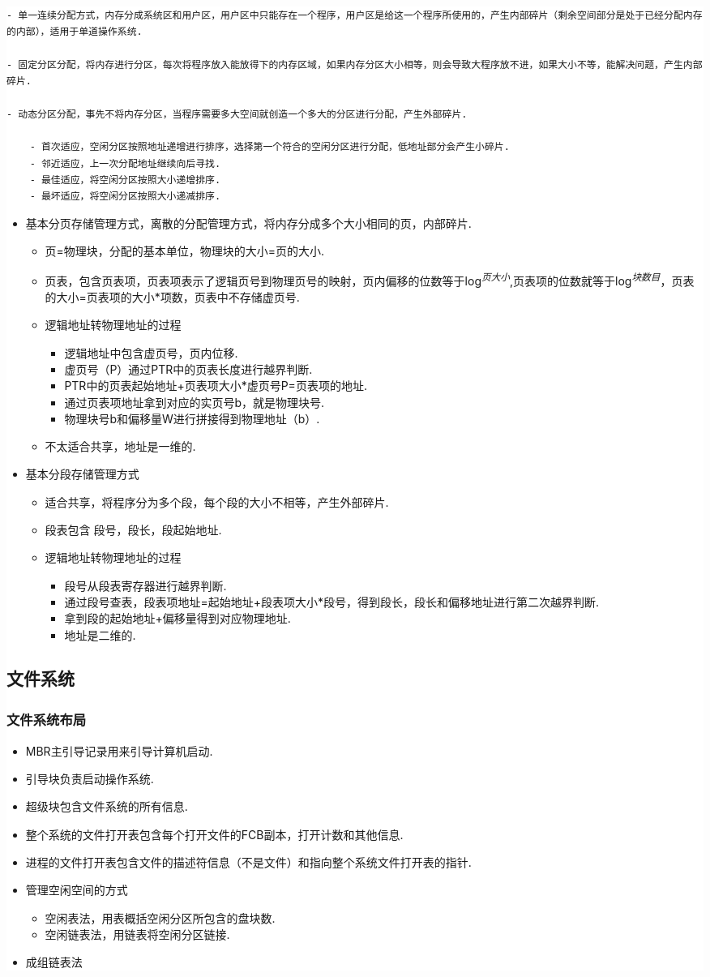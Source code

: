     - 单一连续分配方式，内存分成系统区和用户区，用户区中只能存在一个程序，用户区是给这一个程序所使用的，产生内部碎片（剩余空间部分是处于已经分配内存的内部），适用于单道操作系统.

    - 固定分区分配，将内存进行分区，每次将程序放入能放得下的内存区域，如果内存分区大小相等，则会导致大程序放不进，如果大小不等，能解决问题，产生内部碎片.

    - 动态分区分配，事先不将内存分区，当程序需要多大空间就创造一个多大的分区进行分配，产生外部碎片.

        - 首次适应，空闲分区按照地址递增进行排序，选择第一个符合的空闲分区进行分配，低地址部分会产生小碎片.
        - 邻近适应，上一次分配地址继续向后寻找.
        - 最佳适应，将空闲分区按照大小递增排序.
        - 最坏适应，将空闲分区按照大小递减排序.

- 基本分页存储管理方式，离散的分配管理方式，将内存分成多个大小相同的页，内部碎片.

    - 页=物理块，分配的基本单位，物理块的大小=页的大小.

    - 页表，包含页表项，页表项表示了逻辑页号到物理页号的映射，页内偏移的位数等于$\log^{页大小}$,页表项的位数就等于$\log^{块数目}$，页表的大小=页表项的大小$*$项数，页表中不存储虚页号.

    - 逻辑地址转物理地址的过程

        - 逻辑地址中包含虚页号，页内位移.
        - 虚页号（$\text{P}$）通过$\text{PTR}$中的页表长度进行越界判断.
        - $\text{PTR}$中的页表起始地址$+$页表项大小$*$虚页号$\text{P}=$页表项的地址.
        - 通过页表项地址拿到对应的实页号$\text{b}$，就是物理块号.
        - 物理块号$\text{b}$和偏移量$\text{W}$进行拼接得到物理地址（$\text{b}$）.

    - 不太适合共享，地址是一维的.

- 基本分段存储管理方式

    - 适合共享，将程序分为多个段，每个段的大小不相等，产生外部碎片.

    - 段表包含 段号，段长，段起始地址.

    - 逻辑地址转物理地址的过程

        - 段号从段表寄存器进行越界判断.
        - 通过段号查表，段表项地址$=$起始地址+段表项大小$*$段号，得到段长，段长和偏移地址进行第二次越界判断.
        - 拿到段的起始地址$+$偏移量得到对应物理地址.
        - 地址是二维的.

## 文件系统

### 文件系统布局

- $\text{MBR}$主引导记录用来引导计算机启动.

- 引导块负责启动操作系统.

- 超级块包含文件系统的所有信息.

- 整个系统的文件打开表包含每个打开文件的$\text{FCB}$副本，打开计数和其他信息.

- 进程的文件打开表包含文件的描述符信息（不是文件）和指向整个系统文件打开表的指针.

- 管理空闲空间的方式
    - 空闲表法，用表概括空闲分区所包含的盘块数.
    - 空闲链表法，用链表将空闲分区链接.

- 成组链表法
